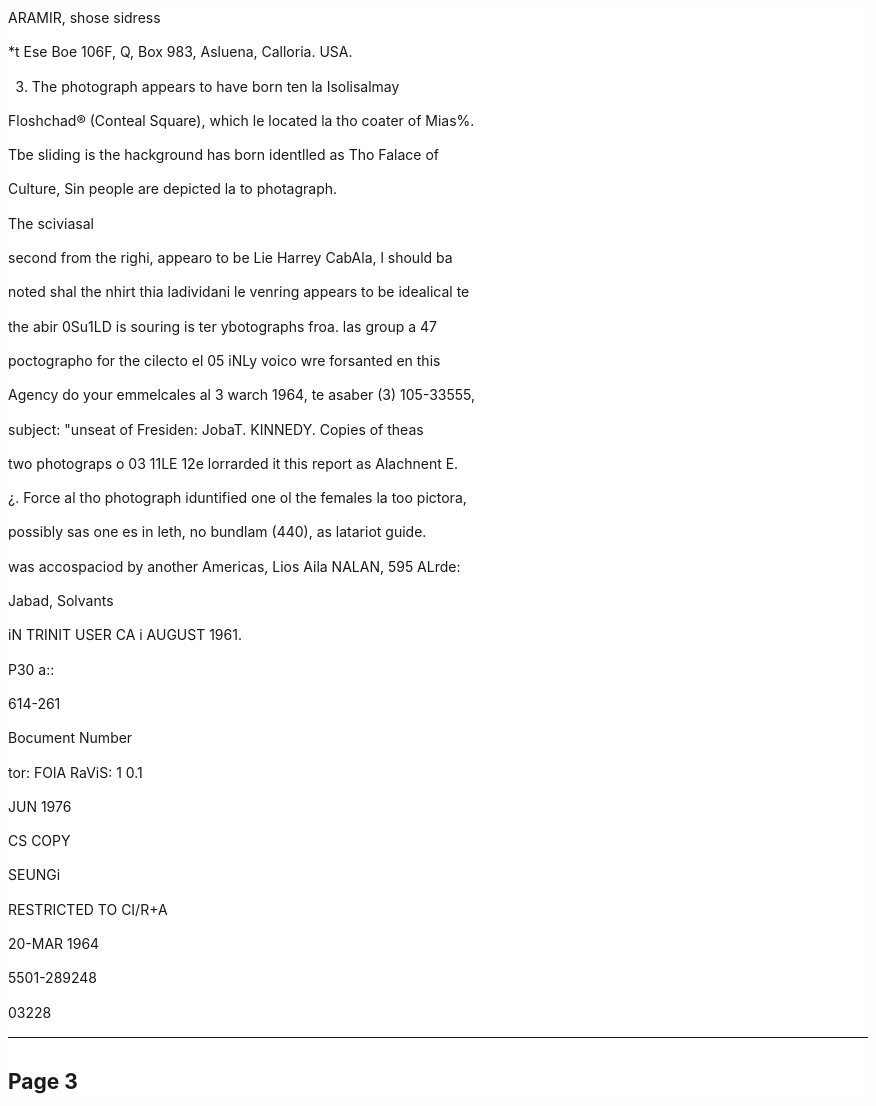 ARAMIR, shose sidress

*t Ese Boe 106F, Q, Box 983, Asluena, Calloria. USA.

3. The photograph appears to have born ten la Isolisalmay

Floshchad® (Conteal Square), which le located la tho coater of Mias%.

Tbe sliding is the hackground has born identlled as Tho Falace of

Culture, Sin people are depicted la to photagraph.

The sciviasal

second from the righi, appearo to be Lie Harrey CabAla, l should ba

noted shal the nhirt thia ladividani le venring appears to be idealical te

the abir 0Su1LD is souring is ter ybotographs froa. las group a 47

poctographo for the cilecto el 05 iNLy voico wre forsanted en this

Agency do your emmelcales al 3 warch 1964, te asaber (3) 105-33555,

subject: "unseat of Fresiden: JobaT. KINNEDY. Copies of theas

two photograps o 03 11LE 12e lorrarded it this report as Alachnent E.

¿. Force al tho photograph iduntified one ol the females la too pictora,

possibly sas one es in leth, no bundlam (440), as latariot guide.

was accospaciod by another Americas, Lios Aila NALAN, 595 ALrde:

Jabad, Solvants

iN TRINIT USER CA i AUGUST 1961.

P30 a::

614-261

Bocument Number

tor: FOlA RaViS: 1 0.1

JUN 1976

CS COPY

SEUNGi

RESTRICTED TO CI/R+A

20-MAR 1964

5501-289248

03228

---

## Page 3

